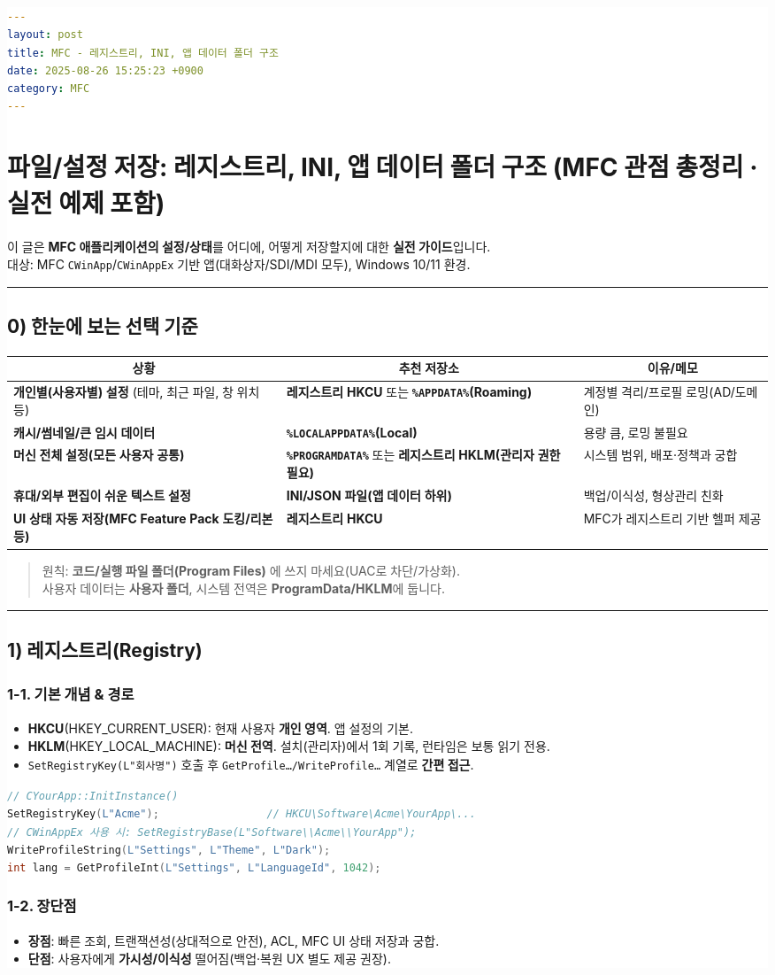 ```yaml
---
layout: post
title: MFC - 레지스트리, INI, 앱 데이터 폴더 구조
date: 2025-08-26 15:25:23 +0900
category: MFC
---
```

# 파일/설정 저장: 레지스트리, INI, 앱 데이터 폴더 구조 (MFC 관점 총정리 · 실전 예제 포함)

이 글은 **MFC 애플리케이션의 설정/상태**를 어디에, 어떻게 저장할지에 대한 **실전 가이드**입니다.  
대상: MFC `CWinApp`/`CWinAppEx` 기반 앱(대화상자/SDI/MDI 모두), Windows 10/11 환경.

---

## 0) 한눈에 보는 선택 기준

| 상황 | 추천 저장소 | 이유/메모 |
|---|---|---|
| **개인별(사용자별) 설정** (테마, 최근 파일, 창 위치 등) | **레지스트리 HKCU** 또는 **`%APPDATA%`(Roaming)** | 계정별 격리/프로필 로밍(AD/도메인) |
| **캐시/썸네일/큰 임시 데이터** | **`%LOCALAPPDATA%`(Local)** | 용량 큼, 로밍 불필요 |
| **머신 전체 설정(모든 사용자 공통)** | **`%PROGRAMDATA%`** 또는 **레지스트리 HKLM(관리자 권한 필요)** | 시스템 범위, 배포·정책과 궁합 |
| **휴대/외부 편집이 쉬운 텍스트 설정** | **INI/JSON 파일(앱 데이터 하위)** | 백업/이식성, 형상관리 친화 |
| **UI 상태 자동 저장(MFC Feature Pack 도킹/리본 등)** | **레지스트리 HKCU** | MFC가 레지스트리 기반 헬퍼 제공 |

> 원칙: **코드/실행 파일 폴더(Program Files)** 에 쓰지 마세요(UAC로 차단/가상화).  
> 사용자 데이터는 **사용자 폴더**, 시스템 전역은 **ProgramData/HKLM**에 둡니다.

---

## 1) 레지스트리(Registry)

### 1-1. 기본 개념 & 경로
- **HKCU**(HKEY_CURRENT_USER): 현재 사용자 **개인 영역**. 앱 설정의 기본.
- **HKLM**(HKEY_LOCAL_MACHINE): **머신 전역**. 설치(관리자)에서 1회 기록, 런타임은 보통 읽기 전용.
- `SetRegistryKey(L"회사명")` 호출 후 `GetProfile…/WriteProfile…` 계열로 **간편 접근**.

```cpp
// CYourApp::InitInstance()
SetRegistryKey(L"Acme");                 // HKCU\Software\Acme\YourApp\...
// CWinAppEx 사용 시: SetRegistryBase(L"Software\\Acme\\YourApp");
WriteProfileString(L"Settings", L"Theme", L"Dark");
int lang = GetProfileInt(L"Settings", L"LanguageId", 1042);
```

### 1-2. 장단점
- **장점**: 빠른 조회, 트랜잭션성(상대적으로 안전), ACL, MFC UI 상태 저장과 궁합.
- **단점**: 사용자에게 **가시성/이식성** 떨어짐(백업·복원 UX 별도 제공 권장).
